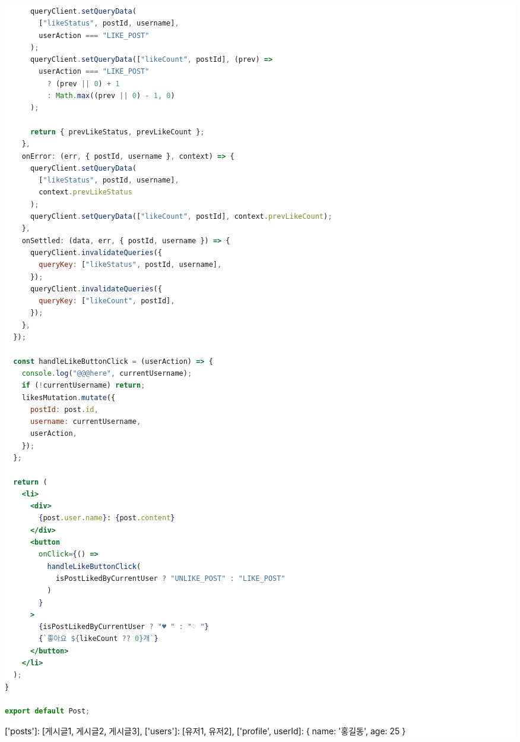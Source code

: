 ```jsx
      queryClient.setQueryData(
        ["likeStatus", postId, username],
        userAction === "LIKE_POST"
      );
      queryClient.setQueryData(["likeCount", postId], (prev) =>
        userAction === "LIKE_POST"
          ? (prev || 0) + 1
          : Math.max((prev || 0) - 1, 0)
      );

      return { prevLikeStatus, prevLikeCount };
    },
    onError: (err, { postId, username }, context) => {
      queryClient.setQueryData(
        ["likeStatus", postId, username],
        context.prevLikeStatus
      );
      queryClient.setQueryData(["likeCount", postId], context.prevLikeCount);
    },
    onSettled: (data, err, { postId, username }) => {
      queryClient.invalidateQueries({
        queryKey: ["likeStatus", postId, username],
      });
      queryClient.invalidateQueries({
        queryKey: ["likeCount", postId],
      });
    },
  });

  const handleLikeButtonClick = (userAction) => {
    console.log("@@@here", currentUsername);
    if (!currentUsername) return;
    likesMutation.mutate({
      postId: post.id,
      username: currentUsername,
      userAction,
    });
  };

  return (
    <li>
      <div>
        {post.user.name}: {post.content}
      </div>
      <button
        onClick={() =>
          handleLikeButtonClick(
            isPostLikedByCurrentUser ? "UNLIKE_POST" : "LIKE_POST"
          )
        }
      >
        {isPostLikedByCurrentUser ? "♥️ " : "♡ "}
        {`좋아요 ${likeCount ?? 0}개`}
      </button>
    </li>
  );
}

export default Post;
```


  ['posts']: [게시글1, 게시글2, 게시글3],
  ['users']: [유저1, 유저2],
  ['profile', userId]: { name: '홍길동', age: 25 }
